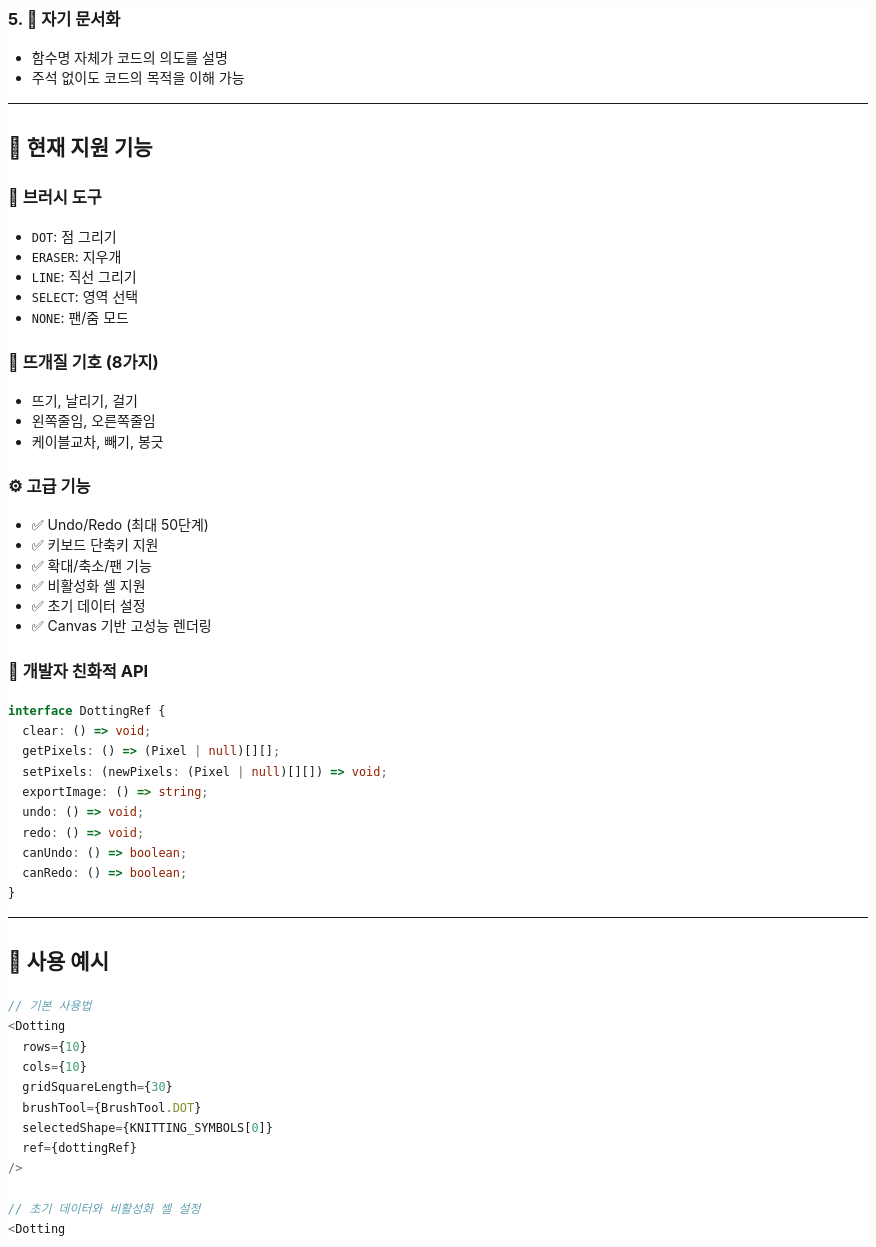 ### 5. 📖 **자기 문서화**

- 함수명 자체가 코드의 의도를 설명
- 주석 없이도 코드의 목적을 이해 가능

---

## 🚀 현재 지원 기능

### 🎨 **브러시 도구**

- `DOT`: 점 그리기
- `ERASER`: 지우개
- `LINE`: 직선 그리기
- `SELECT`: 영역 선택
- `NONE`: 팬/줌 모드

### 🧶 **뜨개질 기호** (8가지)

- 뜨기, 날리기, 걸기
- 왼쪽줄임, 오른쪽줄임
- 케이블교차, 빼기, 봉긋

### ⚙️ **고급 기능**

- ✅ Undo/Redo (최대 50단계)
- ✅ 키보드 단축키 지원
- ✅ 확대/축소/팬 기능
- ✅ 비활성화 셀 지원
- ✅ 초기 데이터 설정
- ✅ Canvas 기반 고성능 렌더링

### 🔧 **개발자 친화적 API**

```typescript
interface DottingRef {
  clear: () => void;
  getPixels: () => (Pixel | null)[][];
  setPixels: (newPixels: (Pixel | null)[][]) => void;
  exportImage: () => string;
  undo: () => void;
  redo: () => void;
  canUndo: () => boolean;
  canRedo: () => boolean;
}
```

---

## 📝 사용 예시

```typescript
// 기본 사용법
<Dotting
  rows={10}
  cols={10}
  gridSquareLength={30}
  brushTool={BrushTool.DOT}
  selectedShape={KNITTING_SYMBOLS[0]}
  ref={dottingRef}
/>

// 초기 데이터와 비활성화 셀 설정
<Dotting
```
